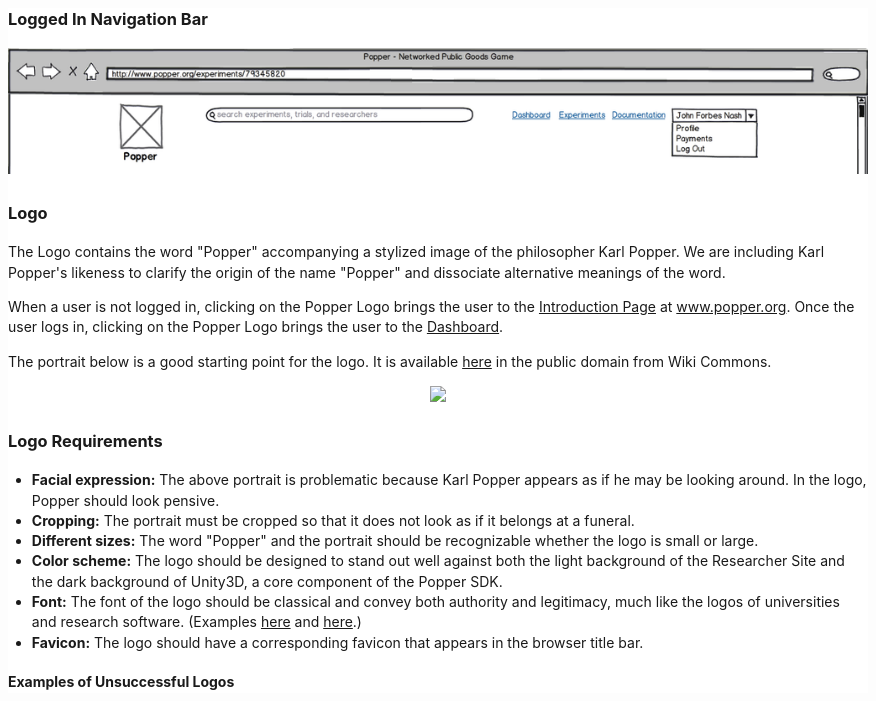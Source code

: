 <a name="RSLogged_In_Navbar"></a>
### Logged In Navigation Bar

<a href="https://github.com/liscovich/functional-specs/blob/master/wireframes/researcher_site/navbar_loggedin.png?raw=true" target="_blank"><img src="https://github.com/liscovich/functional-specs/blob/master/wireframes/researcher_site/navbar_loggedin.png?raw=true" width="100%"></a>

### Logo

<a name="RSLogo"></a>The Logo contains the word "Popper" accompanying a stylized image of the philosopher Karl Popper. We are including Karl Popper's likeness to clarify the origin of the name "Popper" and dissociate alternative meanings of the word. 

When a user is not logged in, clicking on the Popper Logo brings the user to the <a href="#RSIntroduction_page">Introduction Page</a> at <a href="http://www.popper.org" target="_blank">www.popper.org</a>. Once the user logs in, clicking on the Popper Logo brings the user to the <a href="#RSDashboard">Dashboard</a>.

The portrait below is a good starting point for the logo. It is available <a href="http://en.wikipedia.org/wiki/File:Karl_Popper.jpg" target="_blank">here</a> in the public domain from Wiki Commons.  

<center>
<a href="http://upload.wikimedia.org/wikipedia/commons/4/43/Karl_Popper.jpg?raw=true" target="_blank"><img src="http://upload.wikimedia.org/wikipedia/commons/4/43/Karl_Popper.jpg?raw=true" width="35%"></a>
</center>

### Logo Requirements

- **Facial expression:** The above portrait is problematic because Karl Popper appears as if he may be looking around. In the logo, Popper should look pensive.
- **Cropping:** The portrait must be cropped so that it does not look as if it belongs at a funeral.
- **Different sizes:** The word "Popper" and the portrait should be recognizable whether the logo is small or large.
- **Color scheme:** The logo should be designed to stand out well against both the light background of the Researcher Site and the dark background of Unity3D, a core component of the Popper SDK. 
- **Font:** The font of the logo should be classical and convey both authority and legitimacy, much like the logos of universities and research software. (Examples <a href="http://admet.com/assets/cust_logo_harvard.jpg" target="_blank">here</a> and <a href="http://www.rcrwireless.com/austin/files/2011/07/Cisco-Logo1.jpg" target="_blank">here</a>.)
- **Favicon:** The logo should have a corresponding favicon that appears in the browser title bar.

<h4>Examples of Unsuccessful Logos</h4>